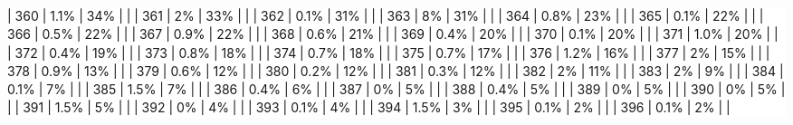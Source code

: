 | 360 | 1.1% | 34% |  |
| 361 | 2% | 33% |  |
| 362 | 0.1% | 31% |  |
| 363 | 8% | 31% |  |
| 364 | 0.8% | 23% |  |
| 365 | 0.1% | 22% |  |
| 366 | 0.5% | 22% |  |
| 367 | 0.9% | 22% |  |
| 368 | 0.6% | 21% |  |
| 369 | 0.4% | 20% |  |
| 370 | 0.1% | 20% |  |
| 371 | 1.0% | 20% |  |
| 372 | 0.4% | 19% |  |
| 373 | 0.8% | 18% |  |
| 374 | 0.7% | 18% |  |
| 375 | 0.7% | 17% |  |
| 376 | 1.2% | 16% |  |
| 377 | 2% | 15% |  |
| 378 | 0.9% | 13% |  |
| 379 | 0.6% | 12% |  |
| 380 | 0.2% | 12% |  |
| 381 | 0.3% | 12% |  |
| 382 | 2% | 11% |  |
| 383 | 2% | 9% |  |
| 384 | 0.1% | 7% |  |
| 385 | 1.5% | 7% |  |
| 386 | 0.4% | 6% |  |
| 387 | 0% | 5% |  |
| 388 | 0.4% | 5% |  |
| 389 | 0% | 5% |  |
| 390 | 0% | 5% |  |
| 391 | 1.5% | 5% |  |
| 392 | 0% | 4% |  |
| 393 | 0.1% | 4% |  |
| 394 | 1.5% | 3% |  |
| 395 | 0.1% | 2% |  |
| 396 | 0.1% | 2% |  |